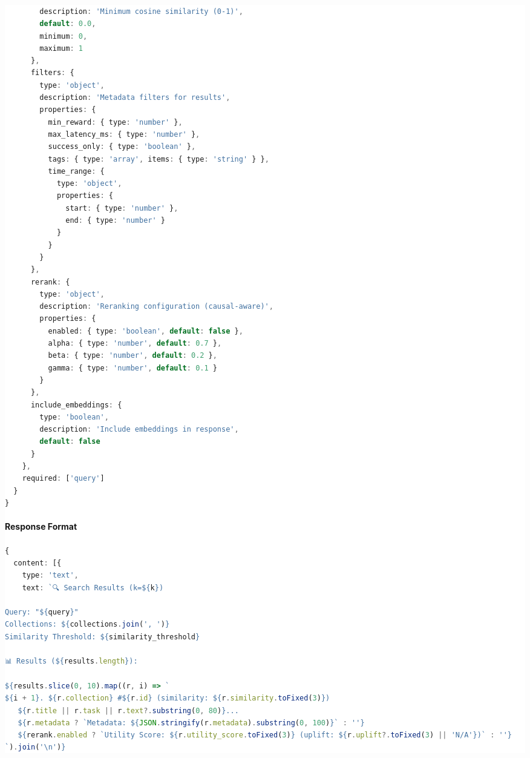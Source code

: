 ```typescript
        description: 'Minimum cosine similarity (0-1)',
        default: 0.0,
        minimum: 0,
        maximum: 1
      },
      filters: {
        type: 'object',
        description: 'Metadata filters for results',
        properties: {
          min_reward: { type: 'number' },
          max_latency_ms: { type: 'number' },
          success_only: { type: 'boolean' },
          tags: { type: 'array', items: { type: 'string' } },
          time_range: {
            type: 'object',
            properties: {
              start: { type: 'number' },
              end: { type: 'number' }
            }
          }
        }
      },
      rerank: {
        type: 'object',
        description: 'Reranking configuration (causal-aware)',
        properties: {
          enabled: { type: 'boolean', default: false },
          alpha: { type: 'number', default: 0.7 },
          beta: { type: 'number', default: 0.2 },
          gamma: { type: 'number', default: 0.1 }
        }
      },
      include_embeddings: {
        type: 'boolean',
        description: 'Include embeddings in response',
        default: false
      }
    },
    required: ['query']
  }
}
```

#### Response Format

```typescript
{
  content: [{
    type: 'text',
    text: `🔍 Search Results (k=${k})

Query: "${query}"
Collections: ${collections.join(', ')}
Similarity Threshold: ${similarity_threshold}

📊 Results (${results.length}):

${results.slice(0, 10).map((r, i) => `
${i + 1}. ${r.collection} #${r.id} (similarity: ${r.similarity.toFixed(3)})
   ${r.title || r.task || r.text?.substring(0, 80)}...
   ${r.metadata ? `Metadata: ${JSON.stringify(r.metadata).substring(0, 100)}` : ''}
   ${rerank.enabled ? `Utility Score: ${r.utility_score.toFixed(3)} (uplift: ${r.uplift?.toFixed(3) || 'N/A'})` : ''}
`).join('\n')}
```